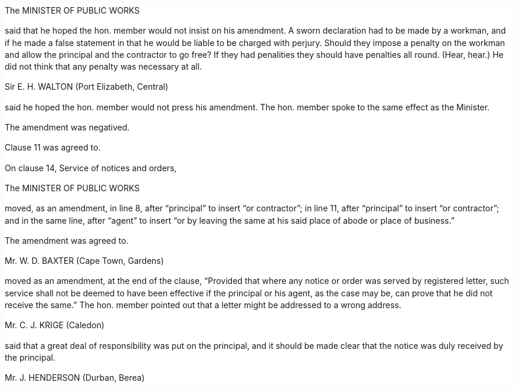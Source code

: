<from>The <person refersTo="hansard_za">MINISTER OF PUBLIC WORKS</person></from>

<p>said that he hoped the hon. member would not insist on his amendment. A sworn declaration had to be made by a workman, and if he made a false statement in that he would be liable to be charged with perjury. Should they impose a penalty on the workman and allow the principal and the contractor to go free&#x003F; If they had penalities they should have penalties all round. (Hear, hear.) He did not think that any penalty was necessary at all.</p>

</speech>

<speech by="#walton">

<from>Sir <person refersTo="hansard_za">E. H. WALTON</person> (Port Elizabeth, Central)</from>

<p>said he hoped the hon. member would not press his amendment. The hon. member spoke to the same effect as the Minister.</p>

<p>The amendment was negatived.</p>

<p>Clause 11 was agreed to.</p>

<p>On clause 14, Service of notices and orders,</p>

</speech>

<speech by="#minister_of_public_works">

<from>The <person refersTo="hansard_za">MINISTER OF PUBLIC WORKS</person></from>

<p>moved, as an amendment, in line 8, after &#x201C;principal&#x201D; to insert &#x201C;or contractor&#x201D;; in line 11, after &#x201C;principal&#x201D; to insert &#x201C;or contractor&#x201D;; and in the same line, after &#x201C;agent&#x201D; to insert &#x201C;or by leaving the same at his said place of abode or place of business.&#x201D;</p>

<p>The amendment was agreed to.</p>

</speech>

<speech by="#baxter">

<from>Mr. <person refersTo="hansard_za">W. D. BAXTER</person> (Cape Town, Gardens)</from>

<p>moved as an amendment, at the end of the clause, &#x201C;Provided that where any notice or order was served by registered letter, such service shall not be deemed to have been effective if the principal or his agent, as the case may be, can prove that he did not receive the same.&#x201D; The hon. member pointed out that a letter might be addressed to a wrong address.</p>

</speech>

<speech by="#krige">

<from>Mr. <person refersTo="hansard_za">C. J. KRIGE</person> (Caledon)</from>

<p>said that a great deal of responsibility was put on the principal, and it should be made clear that the notice was duly received by the principal.</p>

</speech>

<speech by="#henderson">

<from><span class="col_1813-1814" refersTo="page_0913"/>Mr. <person refersTo="hansard_za">J. HENDERSON</person> (Durban, Berea)</from>
